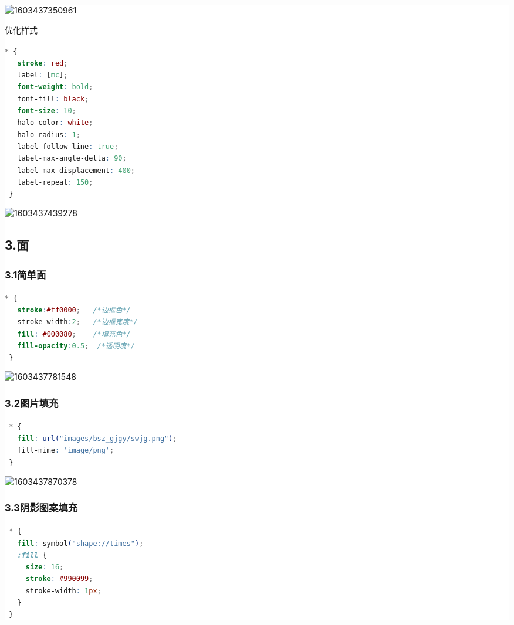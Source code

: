 ![1603437350961](https://pzy-images.oss-cn-hangzhou.aliyuncs.com/img/202208021044642.png)

优化样式

```css
* {
   stroke: red;
   label: [mc];
   font-weight: bold;
   font-fill: black;
   font-size: 10;
   halo-color: white;
   halo-radius: 1;
   label-follow-line: true;
   label-max-angle-delta: 90;
   label-max-displacement: 400;
   label-repeat: 150;
 }
```

![1603437439278](https://pzy-images.oss-cn-hangzhou.aliyuncs.com/img/202208021044643.png)

## 3.面

### 3.1简单面

```css
* {
   stroke:#ff0000;   /*边框色*/
   stroke-width:2;   /*边框宽度*/
   fill: #000080;    /*填充色*/
   fill-opacity:0.5;  /*透明度*/
 }
```

![1603437781548](https://pzy-images.oss-cn-hangzhou.aliyuncs.com/img/202208021044644.png)

### 3.2图片填充

```css
 * {
   fill: url("images/bsz_gjgy/swjg.png");
   fill-mime: 'image/png';
 }
```

![1603437870378](https://pzy-images.oss-cn-hangzhou.aliyuncs.com/img/202208021044645.png)

### 3.3阴影图案填充 

```css
 * {
   fill: symbol("shape://times");
   :fill {
     size: 16;
     stroke: #990099;
     stroke-width: 1px;
   }
 }
```

